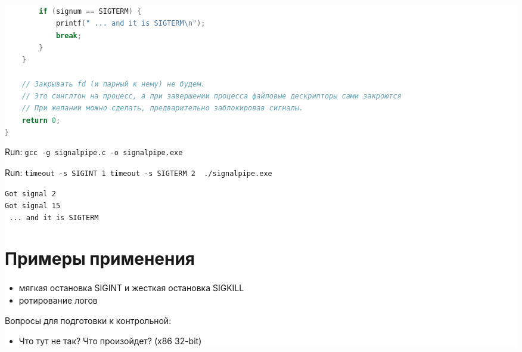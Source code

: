 ```cpp
        if (signum == SIGTERM) {
            printf(" ... and it is SIGTERM\n");
            break;
        }
    }
    
    // Закрывать fd (и парный к нему) не будем. 
    // Это синглтон на процесс, а при завершении процесса файловые дескрипторы сами закроются
    // При желании можно сделать, предварительно заблокировав сигналы.
    return 0;
}
```


Run: `gcc -g signalpipe.c -o signalpipe.exe`



Run: `timeout -s SIGINT 1 timeout -s SIGTERM 2  ./signalpipe.exe`


    Got signal 2
    Got signal 15
     ... and it is SIGTERM



```python

```


```python

```


```python

```


```python

```

# Примеры применения
* мягкая остановка SIGINT и жесткая остановка SIGKILL
* ротирование логов


```python

```


```python

```

Вопросы для подготовки к контрольной:
* Что тут не так? Что произойдет? (x86 32-bit)
